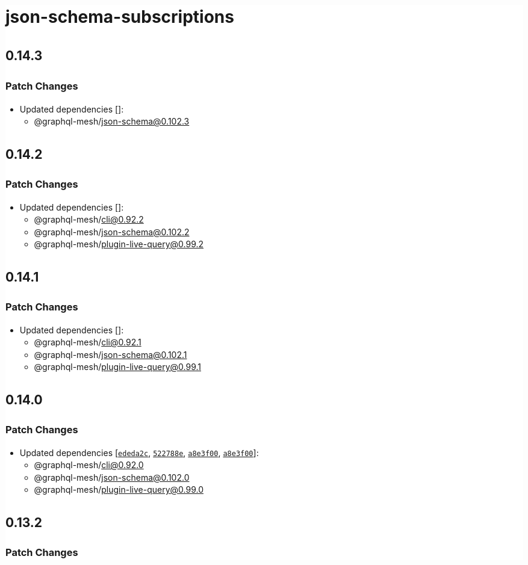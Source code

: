 # json-schema-subscriptions

## 0.14.3

### Patch Changes

- Updated dependencies []:
  - @graphql-mesh/json-schema@0.102.3

## 0.14.2

### Patch Changes

- Updated dependencies []:
  - @graphql-mesh/cli@0.92.2
  - @graphql-mesh/json-schema@0.102.2
  - @graphql-mesh/plugin-live-query@0.99.2

## 0.14.1

### Patch Changes

- Updated dependencies []:
  - @graphql-mesh/cli@0.92.1
  - @graphql-mesh/json-schema@0.102.1
  - @graphql-mesh/plugin-live-query@0.99.1

## 0.14.0

### Patch Changes

- Updated dependencies
  [[`ededa2c`](https://github.com/ardatan/graphql-mesh/commit/ededa2c9e0fd44b338f2d3c66adfa1b59b130fa2),
  [`522788e`](https://github.com/ardatan/graphql-mesh/commit/522788ef35f7ae415d16e08e53c25eb51d9078d8),
  [`a8e3f00`](https://github.com/ardatan/graphql-mesh/commit/a8e3f003264f2a4703a35a08667818fa8800dc00),
  [`a8e3f00`](https://github.com/ardatan/graphql-mesh/commit/a8e3f003264f2a4703a35a08667818fa8800dc00)]:
  - @graphql-mesh/cli@0.92.0
  - @graphql-mesh/json-schema@0.102.0
  - @graphql-mesh/plugin-live-query@0.99.0

## 0.13.2

### Patch Changes
